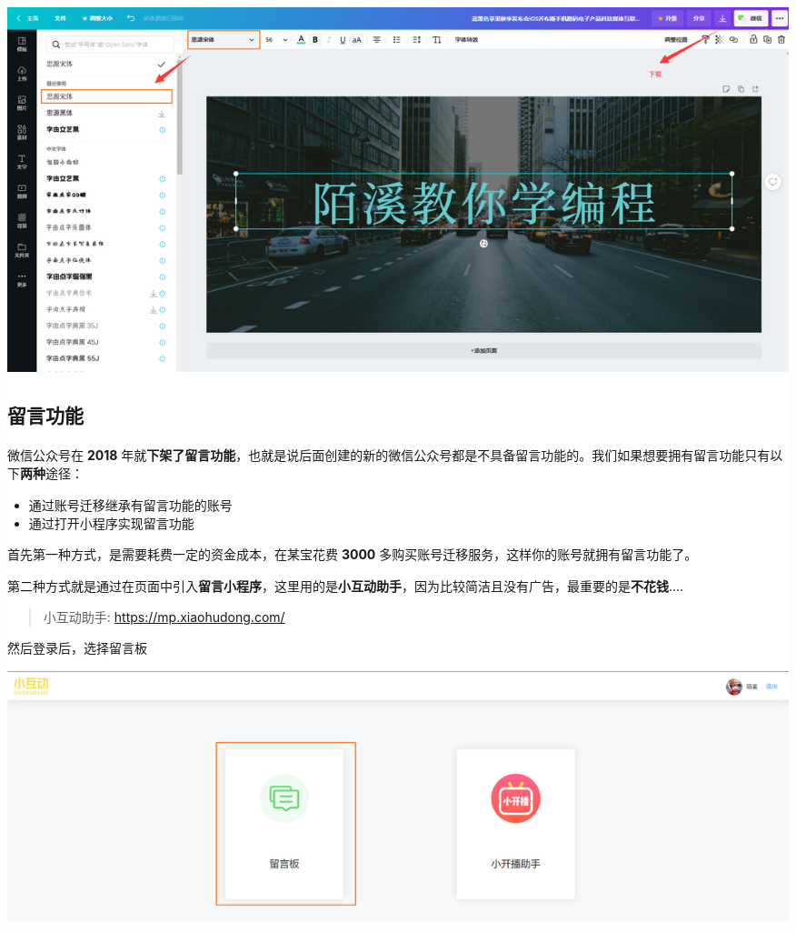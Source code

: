 ![编辑页面](images/image-20210112112239072.png)

## 留言功能

微信公众号在 **2018** 年就**下架了留言功能**，也就是说后面创建的新的微信公众号都是不具备留言功能的。我们如果想要拥有留言功能只有以下**两种**途径：

- 通过账号迁移继承有留言功能的账号
- 通过打开小程序实现留言功能

首先第一种方式，是需要耗费一定的资金成本，在某宝花费 **3000** 多购买账号迁移服务，这样你的账号就拥有留言功能了。

第二种方式就是通过在页面中引入**留言小程序**，这里用的是**小互动助手**，因为比较简洁且没有广告，最重要的是**不花钱**....

> 小互动助手: https://mp.xiaohudong.com/

然后登录后，选择留言板

![选择留言板](images/image-20210112114428015.png)
